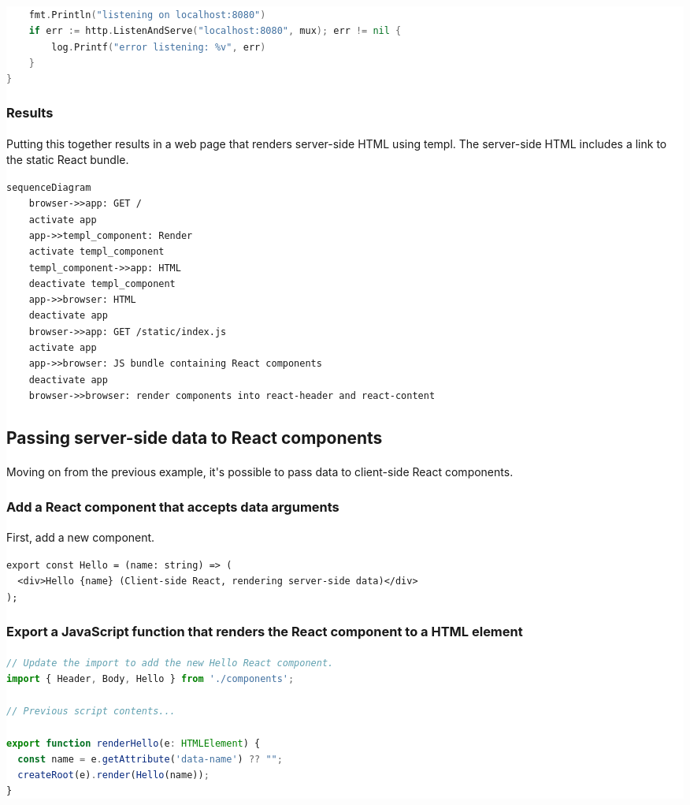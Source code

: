 ```go title="main.go"
	fmt.Println("listening on localhost:8080")
	if err := http.ListenAndServe("localhost:8080", mux); err != nil {
		log.Printf("error listening: %v", err)
	}
}
```

### Results

Putting this together results in a web page that renders server-side HTML using templ. The server-side HTML includes a link to the static React bundle.

```mermaid
sequenceDiagram
    browser->>app: GET /
    activate app
	app->>templ_component: Render
	activate templ_component
	templ_component->>app: HTML
	deactivate templ_component
    app->>browser: HTML
    deactivate app
	browser->>app: GET /static/index.js
	activate app
	app->>browser: JS bundle containing React components
	deactivate app
	browser->>browser: render components into react-header and react-content
```

## Passing server-side data to React components

Moving on from the previous example, it's possible to pass data to client-side React components.

### Add a React component that accepts data arguments

First, add a new component.

```tsx title="react/components.tsx"
export const Hello = (name: string) => (
  <div>Hello {name} (Client-side React, rendering server-side data)</div>
);
```

### Export a JavaScript function that renders the React component to a HTML element

```typescript title="react/index.ts"
// Update the import to add the new Hello React component.
import { Header, Body, Hello } from './components';

// Previous script contents...
  
export function renderHello(e: HTMLElement) {
  const name = e.getAttribute('data-name') ?? "";
  createRoot(e).render(Hello(name));
}
```
